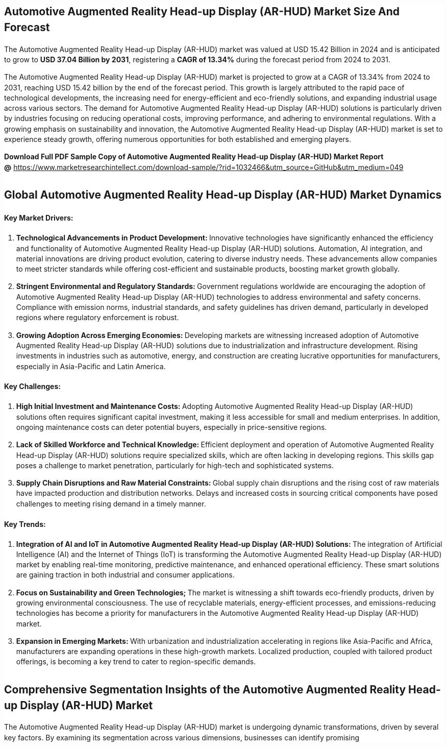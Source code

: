 <h2>Automotive Augmented Reality Head-up Display (AR-HUD) Market Size And Forecast</h2><p>The Automotive Augmented Reality Head-up Display (AR-HUD) market was valued at USD 15.42 Billion in 2024 and is anticipated to grow to <strong>USD 37.04 Billion by 2031</strong>, registering a <strong>CAGR of 13.34%</strong> during the forecast period from 2024 to 2031.</p><p>The Automotive Augmented Reality Head-up Display (AR-HUD) market is projected to grow at a CAGR of 13.34% from 2024 to 2031, reaching USD 15.42 billion by the end of the forecast period. This growth is largely attributed to the rapid pace of technological developments, the increasing need for energy-efficient and eco-friendly solutions, and expanding industrial usage across various sectors. The demand for Automotive Augmented Reality Head-up Display (AR-HUD) solutions is particularly driven by industries focusing on reducing operational costs, improving performance, and adhering to environmental regulations. With a growing emphasis on sustainability and innovation, the Automotive Augmented Reality Head-up Display (AR-HUD) market is set to experience steady growth, offering numerous opportunities for both established and emerging players.</p><p><strong>Download Full PDF Sample Copy of Automotive Augmented Reality Head-up Display (AR-HUD) Market Report @</strong>&nbsp;<a href="https://www.marketresearchintellect.com/download-sample/?rid=1032466&amp;utm_source=GitHub&amp;utm_medium=049">https://www.marketresearchintellect.com/download-sample/?rid=1032466&amp;utm_source=GitHub&amp;utm_medium=049</a></p><h2>Global Automotive Augmented Reality Head-up Display (AR-HUD) Market Dynamics</h2><h4><strong>Key Market Drivers:</strong></h4><ol><li><p><strong>Technological Advancements in Product Development:&nbsp;</strong>Innovative technologies have significantly enhanced the efficiency and functionality of Automotive Augmented Reality Head-up Display (AR-HUD) solutions. Automation, AI integration, and material innovations are driving product evolution, catering to diverse industry needs. These advancements allow companies to meet stricter standards while offering cost-efficient and sustainable products, boosting market growth globally.</p></li><li><p><strong>Stringent Environmental and Regulatory Standards:&nbsp;</strong>Government regulations worldwide are encouraging the adoption of Automotive Augmented Reality Head-up Display (AR-HUD) technologies to address environmental and safety concerns. Compliance with emission norms, industrial standards, and safety guidelines has driven demand, particularly in developed regions where regulatory enforcement is robust.</p></li><li><p><strong>Growing Adoption Across Emerging Economies:&nbsp;</strong>Developing markets are witnessing increased adoption of Automotive Augmented Reality Head-up Display (AR-HUD) solutions due to industrialization and infrastructure development. Rising investments in industries such as automotive, energy, and construction are creating lucrative opportunities for manufacturers, especially in Asia-Pacific and Latin America.</p></li></ol><h4><strong>Key Challenges:</strong></h4><ol><li><p><strong>High Initial Investment and Maintenance Costs:&nbsp;</strong>Adopting Automotive Augmented Reality Head-up Display (AR-HUD) solutions often requires significant capital investment, making it less accessible for small and medium enterprises. In addition, ongoing maintenance costs can deter potential buyers, especially in price-sensitive regions.</p></li><li><p><strong>Lack of Skilled Workforce and Technical Knowledge:&nbsp;</strong>Efficient deployment and operation of Automotive Augmented Reality Head-up Display (AR-HUD) solutions require specialized skills, which are often lacking in developing regions. This skills gap poses a challenge to market penetration, particularly for high-tech and sophisticated systems.</p></li><li><p><strong>Supply Chain Disruptions and Raw Material Constraints:&nbsp;</strong>Global supply chain disruptions and the rising cost of raw materials have impacted production and distribution networks. Delays and increased costs in sourcing critical components have posed challenges to meeting rising demand in a timely manner.</p></li></ol><h4><strong>Key Trends:</strong></h4><ol><li><p><strong>Integration of AI and IoT in Automotive Augmented Reality Head-up Display (AR-HUD) Solutions:&nbsp;</strong>The integration of Artificial Intelligence (AI) and the Internet of Things (IoT) is transforming the Automotive Augmented Reality Head-up Display (AR-HUD) market by enabling real-time monitoring, predictive maintenance, and enhanced operational efficiency. These smart solutions are gaining traction in both industrial and consumer applications.</p></li><li><p><strong>Focus on Sustainability and Green Technologies;&nbsp;</strong>The market is witnessing a shift towards eco-friendly products, driven by growing environmental consciousness. The use of recyclable materials, energy-efficient processes, and emissions-reducing technologies has become a priority for manufacturers in the Automotive Augmented Reality Head-up Display (AR-HUD) market.</p></li><li><p><strong>Expansion in Emerging Markets:&nbsp;</strong>With urbanization and industrialization accelerating in regions like Asia-Pacific and Africa, manufacturers are expanding operations in these high-growth markets. Localized production, coupled with tailored product offerings, is becoming a key trend to cater to region-specific demands.</p></li></ol><div class="article-main__content" data-test-id="publishing-text-block"><h2>Comprehensive Segmentation Insights of the Automotive Augmented Reality Head-up Display (AR-HUD) Market</h2><p>The Automotive Augmented Reality Head-up Display (AR-HUD) market is undergoing dynamic transformations, driven by several key factors. By examining its segmentation across various dimensions, businesses can identify promising